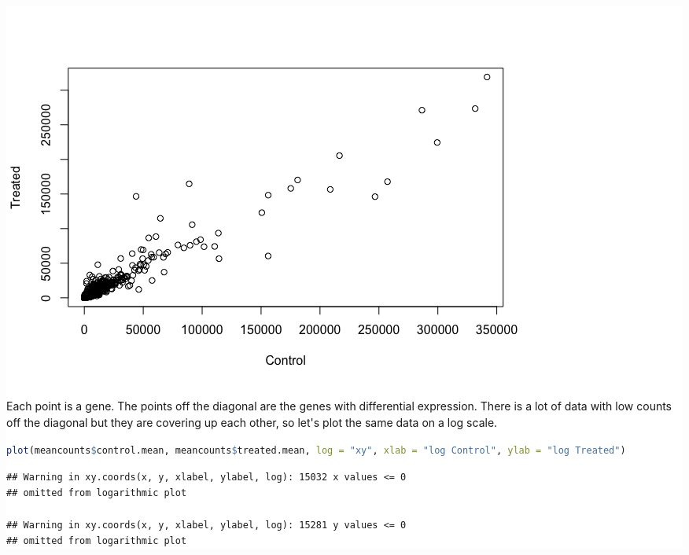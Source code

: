 ![](class15_files/figure-markdown_github/unnamed-chunk-5-1.png)

Each point is a gene. The points off the diagonal are the genes with differential expression. There is a lot of data with low counts off the diagonal but they are covering up each other, so let's plot the same data on a log scale.

``` r
plot(meancounts$control.mean, meancounts$treated.mean, log = "xy", xlab = "log Control", ylab = "log Treated")
```

    ## Warning in xy.coords(x, y, xlabel, ylabel, log): 15032 x values <= 0
    ## omitted from logarithmic plot

    ## Warning in xy.coords(x, y, xlabel, ylabel, log): 15281 y values <= 0
    ## omitted from logarithmic plot
